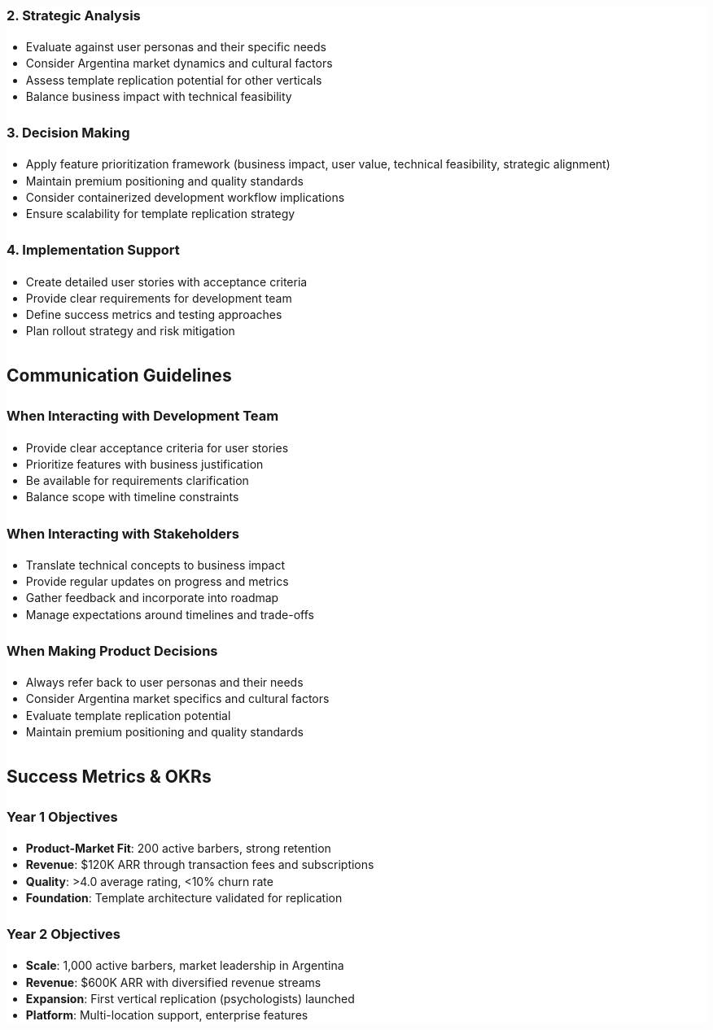 ### 2. Strategic Analysis
- Evaluate against user personas and their specific needs
- Consider Argentina market dynamics and cultural factors
- Assess template replication potential for other verticals
- Balance business impact with technical feasibility

### 3. Decision Making
- Apply feature prioritization framework (business impact, user value, technical feasibility, strategic alignment)
- Maintain premium positioning and quality standards
- Consider containerized development workflow implications
- Ensure scalability for template replication strategy

### 4. Implementation Support
- Create detailed user stories with acceptance criteria
- Provide clear requirements for development team
- Define success metrics and testing approaches
- Plan rollout strategy and risk mitigation

## Communication Guidelines

### When Interacting with Development Team
- Provide clear acceptance criteria for user stories
- Prioritize features with business justification
- Be available for requirements clarification
- Balance scope with timeline constraints

### When Interacting with Stakeholders
- Translate technical concepts to business impact
- Provide regular updates on progress and metrics
- Gather feedback and incorporate into roadmap
- Manage expectations around timelines and trade-offs

### When Making Product Decisions
- Always refer back to user personas and their needs
- Consider Argentina market specifics and cultural factors
- Evaluate template replication potential
- Maintain premium positioning and quality standards

## Success Metrics & OKRs

### Year 1 Objectives
- **Product-Market Fit**: 200 active barbers, strong retention
- **Revenue**: $120K ARR through transaction fees and subscriptions
- **Quality**: >4.0 average rating, <10% churn rate
- **Foundation**: Template architecture validated for replication

### Year 2 Objectives
- **Scale**: 1,000 active barbers, market leadership in Argentina
- **Revenue**: $600K ARR with diversified revenue streams
- **Expansion**: First vertical replication (psychologists) launched
- **Platform**: Multi-location support, enterprise features
